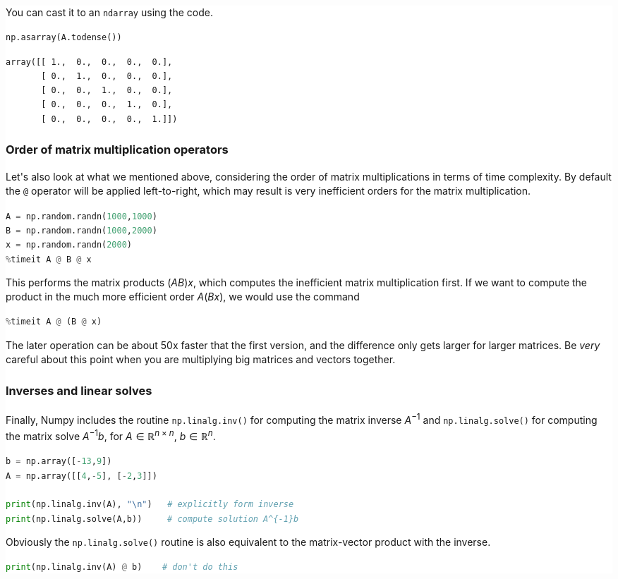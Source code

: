 You can cast it to an `ndarray` using the code.

```python
np.asarray(A.todense())
```

```output
array([[ 1.,  0.,  0.,  0.,  0.],
       [ 0.,  1.,  0.,  0.,  0.],
       [ 0.,  0.,  1.,  0.,  0.],
       [ 0.,  0.,  0.,  1.,  0.],
       [ 0.,  0.,  0.,  0.,  1.]])
```

### Order of matrix multiplication operators

Let's also look at what we mentioned above, considering the order of matrix multiplications in terms of time complexity.  By default the `@` operator will be applied left-to-right, which may result is very inefficient orders for the matrix multiplication.

```python
A = np.random.randn(1000,1000)
B = np.random.randn(1000,2000)
x = np.random.randn(2000)
%timeit A @ B @ x
```

This performs the matrix products $(AB)x$, which computes the inefficient matrix multiplication first.  If we want to compute the product in the much more efficient order $A(Bx)$, we would use the command

```python
%timeit A @ (B @ x)
```

The later operation can be about 50x faster that the first version, and the difference only gets larger for larger matrices.  Be _very_ careful about this point when you are multiplying big matrices and vectors together.

### Inverses and linear solves

Finally, Numpy includes the routine `np.linalg.inv()` for computing the matrix inverse $A^{-1}$ and `np.linalg.solve()` for computing the matrix solve $A^{-1}b$, for $A \in \mathbb{R}^{n \times n}$, $b \in \mathbb{R}^n$.

```python
b = np.array([-13,9])
A = np.array([[4,-5], [-2,3]])

print(np.linalg.inv(A), "\n")   # explicitly form inverse
print(np.linalg.solve(A,b))     # compute solution A^{-1}b
```

Obviously the `np.linalg.solve()` routine is also equivalent to the matrix-vector product with the inverse.

```python
print(np.linalg.inv(A) @ b)    # don't do this
```
